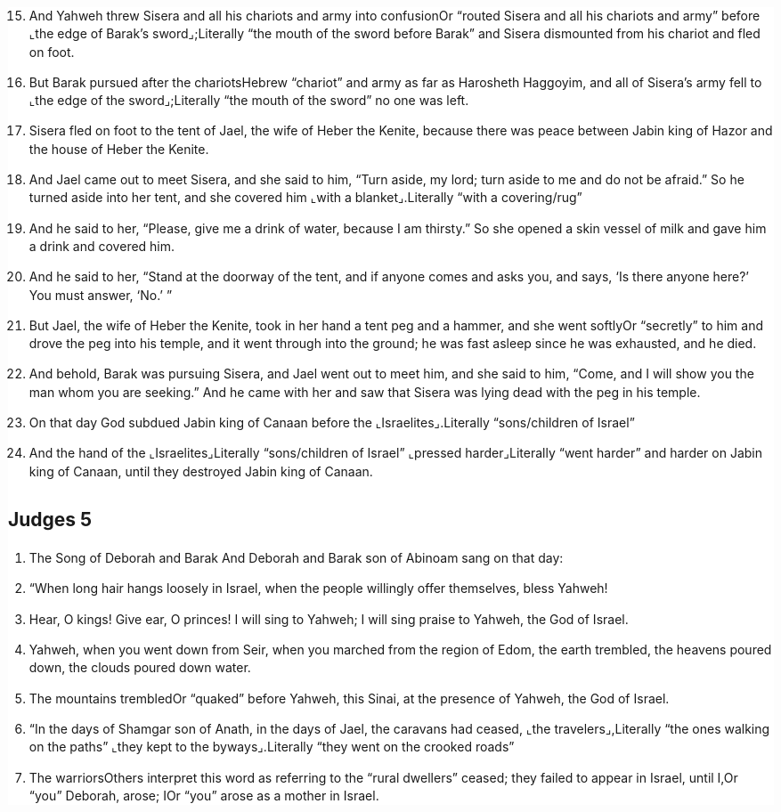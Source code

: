 15. And Yahweh threw Sisera and all his chariots and army into confusionOr “routed Sisera and all his chariots and army” before ⌞the edge of Barak’s sword⌟;Literally “the mouth of the sword before Barak” and Sisera dismounted from his chariot and fled on foot.

16. But Barak pursued after the chariotsHebrew “chariot” and army as far as Harosheth Haggoyim, and all of Sisera’s army fell to ⌞the edge of the sword⌟;Literally “the mouth of the sword” no one was left. 

17. Sisera fled on foot to the tent of Jael, the wife of Heber the Kenite, because there was peace between Jabin king of Hazor and the house of Heber the Kenite.

18. And Jael came out to meet Sisera, and she said to him, “Turn aside, my lord; turn aside to me and do not be afraid.” So he turned aside into her tent, and she covered him ⌞with a blanket⌟.Literally “with a covering/rug”

19. And he said to her, “Please, give me a drink of water, because I am thirsty.” So she opened a skin vessel of milk and gave him a drink and covered him.

20. And he said to her, “Stand at the doorway of the tent, and if anyone comes and asks you, and says, ‘Is there anyone here?’ You must answer, ‘No.’ ”

21. But Jael, the wife of Heber the Kenite, took in her hand a tent peg and a hammer, and she went softlyOr “secretly” to him and drove the peg into his temple, and it went through into the ground; he was fast asleep since he was exhausted, and he died.

22. And behold, Barak was pursuing Sisera, and Jael went out to meet him, and she said to him, “Come, and I will show you the man whom you are seeking.” And he came with her and saw that Sisera was lying dead with the peg in his temple.

23. On that day God subdued Jabin king of Canaan before the ⌞Israelites⌟.Literally “sons/children of Israel”

24. And the hand of the ⌞Israelites⌟Literally “sons/children of Israel” ⌞pressed harder⌟Literally “went harder” and harder on Jabin king of Canaan, until they destroyed Jabin king of Canaan.   

## Judges 5

1.  The Song of Deborah and Barak And Deborah and Barak son of Abinoam sang on that day: 

2.  “When long hair hangs loosely in Israel, when the people willingly offer themselves, bless Yahweh! 

3. Hear, O kings! Give ear, O princes! I will sing to Yahweh; I will sing praise to Yahweh, the God of Israel. 

4. Yahweh, when you went down from Seir, when you marched from the region of Edom, the earth trembled, the heavens poured down, the clouds poured down water. 

5. The mountains trembledOr “quaked” before Yahweh, this Sinai, at the presence of Yahweh, the God of Israel. 

6. “In the days of Shamgar son of Anath, in the days of Jael, the caravans had ceased, ⌞the travelers⌟,Literally “the ones walking on the paths” ⌞they kept to the byways⌟.Literally “they went on the crooked roads” 

7. The warriorsOthers interpret this word as referring to the “rural dwellers” ceased; they failed to appear in Israel, until I,Or “you” Deborah, arose; IOr “you” arose as a mother in Israel. 
